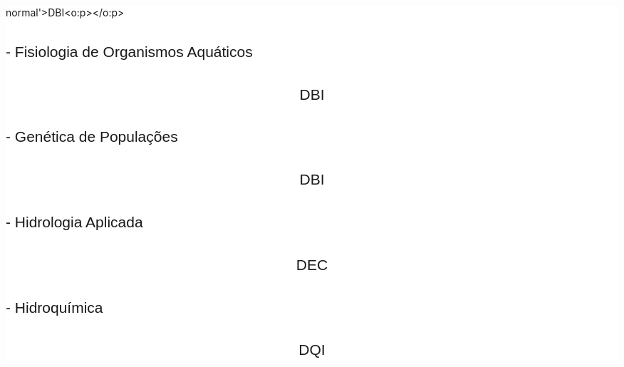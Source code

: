   normal'>DBI<o:p></o:p></span></h2>
  </td>
 </tr>
 <tr>
  <td width=439 valign=top style='width:329.55pt;border:solid windowtext .5pt;
  border-top:none;mso-border-top-alt:solid windowtext .5pt;padding:0cm 3.5pt 0cm 3.5pt'>
  <h2 style='text-indent:0cm'><span style='font-family:Arial;mso-bidi-font-family:
  "Times New Roman";font-weight:normal'>- Fisiologia de Organismos Aquáticos<o:p></o:p></span></h2>
  </td>
  <td width=146 valign=top style='width:109.45pt;border-top:none;border-left:
  none;border-bottom:solid windowtext .5pt;border-right:solid windowtext .5pt;
  mso-border-top-alt:solid windowtext .5pt;mso-border-left-alt:solid windowtext .5pt;
  padding:0cm 3.5pt 0cm 3.5pt'>
  <h2 align=center style='text-align:center;text-indent:0cm'><span
  style='font-family:Arial;mso-bidi-font-family:"Times New Roman";font-weight:
  normal'>DBI<o:p></o:p></span></h2>
  </td>
 </tr>
 <tr>
  <td width=439 valign=top style='width:329.55pt;border:solid windowtext .5pt;
  border-top:none;mso-border-top-alt:solid windowtext .5pt;padding:0cm 3.5pt 0cm 3.5pt'>
  <h2 style='text-indent:0cm'><span style='font-family:Arial;mso-bidi-font-family:
  "Times New Roman";font-weight:normal'>- Genética de Populações<o:p></o:p></span></h2>
  </td>
  <td width=146 valign=top style='width:109.45pt;border-top:none;border-left:
  none;border-bottom:solid windowtext .5pt;border-right:solid windowtext .5pt;
  mso-border-top-alt:solid windowtext .5pt;mso-border-left-alt:solid windowtext .5pt;
  padding:0cm 3.5pt 0cm 3.5pt'>
  <h2 align=center style='text-align:center;text-indent:0cm'><span
  style='font-family:Arial;mso-bidi-font-family:"Times New Roman";font-weight:
  normal'>DBI<o:p></o:p></span></h2>
  </td>
 </tr>
 <tr>
  <td width=439 valign=top style='width:329.55pt;border:solid windowtext .5pt;
  border-top:none;mso-border-top-alt:solid windowtext .5pt;padding:0cm 3.5pt 0cm 3.5pt'>
  <h2 style='text-indent:0cm'><span style='font-family:Arial;mso-bidi-font-family:
  "Times New Roman";font-weight:normal'>- Hidrologia Aplicada<o:p></o:p></span></h2>
  </td>
  <td width=146 valign=top style='width:109.45pt;border-top:none;border-left:
  none;border-bottom:solid windowtext .5pt;border-right:solid windowtext .5pt;
  mso-border-top-alt:solid windowtext .5pt;mso-border-left-alt:solid windowtext .5pt;
  padding:0cm 3.5pt 0cm 3.5pt'>
  <h2 align=center style='text-align:center;text-indent:0cm'><span
  style='font-family:Arial;mso-bidi-font-family:"Times New Roman";font-weight:
  normal'>DEC<o:p></o:p></span></h2>
  </td>
 </tr>
 <tr>
  <td width=439 valign=top style='width:329.55pt;border:solid windowtext .5pt;
  border-top:none;mso-border-top-alt:solid windowtext .5pt;padding:0cm 3.5pt 0cm 3.5pt'>
  <h2 style='text-indent:0cm'><span style='font-family:Arial;mso-bidi-font-family:
  "Times New Roman";font-weight:normal'>- Hidroquímica<o:p></o:p></span></h2>
  </td>
  <td width=146 valign=top style='width:109.45pt;border-top:none;border-left:
  none;border-bottom:solid windowtext .5pt;border-right:solid windowtext .5pt;
  mso-border-top-alt:solid windowtext .5pt;mso-border-left-alt:solid windowtext .5pt;
  padding:0cm 3.5pt 0cm 3.5pt'>
  <h2 align=center style='text-align:center;text-indent:0cm'><span
  style='font-family:Arial;mso-bidi-font-family:"Times New Roman";font-weight:
  normal'>DQI<o:p></o:p></span></h2>
  </td>
 </tr>
 <tr>
